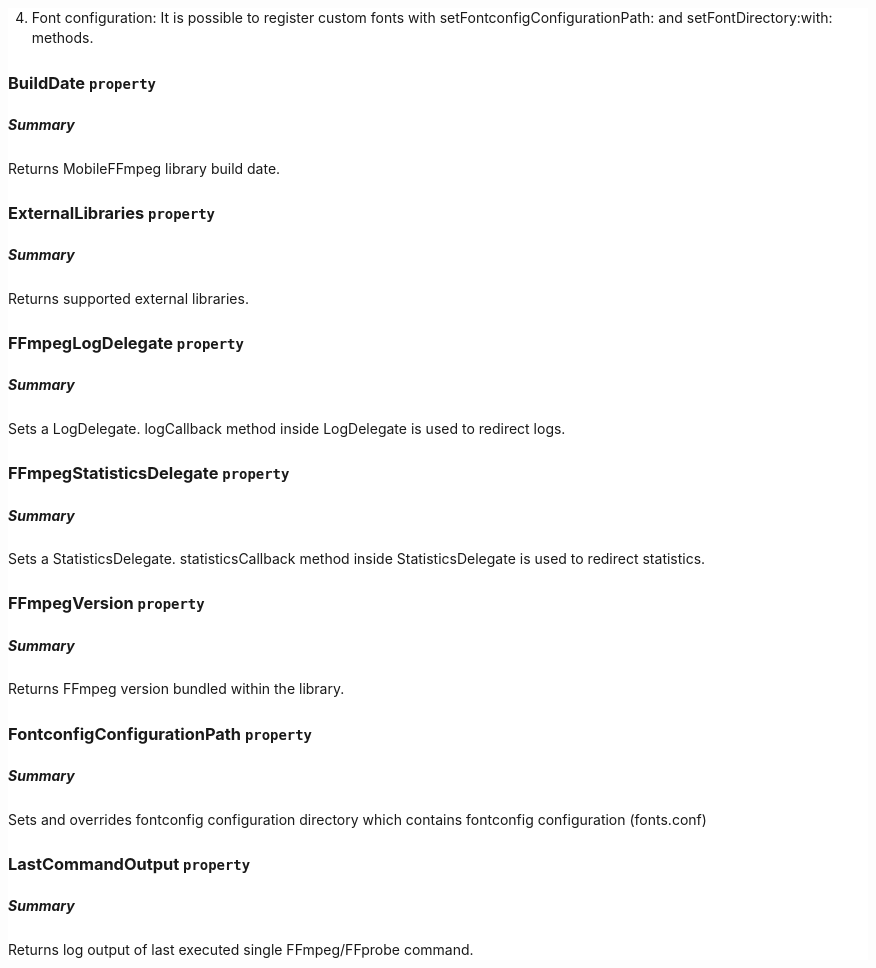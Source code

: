  4. Font configuration: It is possible to register custom fonts with
 setFontconfigConfigurationPath: and
 setFontDirectory:with: methods.

<a name='P-Laerdal-Xamarin-FFmpeg-FFmpegConfig-BuildDate'></a>
### BuildDate `property`

##### Summary

Returns MobileFFmpeg library build date.

<a name='P-Laerdal-Xamarin-FFmpeg-FFmpegConfig-ExternalLibraries'></a>
### ExternalLibraries `property`

##### Summary

Returns supported external libraries.

<a name='P-Laerdal-Xamarin-FFmpeg-FFmpegConfig-FFmpegLogDelegate'></a>
### FFmpegLogDelegate `property`

##### Summary

Sets a LogDelegate. logCallback method inside LogDelegate is used to redirect logs.

<a name='P-Laerdal-Xamarin-FFmpeg-FFmpegConfig-FFmpegStatisticsDelegate'></a>
### FFmpegStatisticsDelegate `property`

##### Summary

Sets a StatisticsDelegate. statisticsCallback method inside StatisticsDelegate is used to redirect statistics.

<a name='P-Laerdal-Xamarin-FFmpeg-FFmpegConfig-FFmpegVersion'></a>
### FFmpegVersion `property`

##### Summary

Returns FFmpeg version bundled within the library.

<a name='P-Laerdal-Xamarin-FFmpeg-FFmpegConfig-FontconfigConfigurationPath'></a>
### FontconfigConfigurationPath `property`

##### Summary

Sets and overrides fontconfig configuration directory which contains fontconfig configuration (fonts.conf)

<a name='P-Laerdal-Xamarin-FFmpeg-FFmpegConfig-LastCommandOutput'></a>
### LastCommandOutput `property`

##### Summary

Returns log output of last executed single FFmpeg/FFprobe command.
